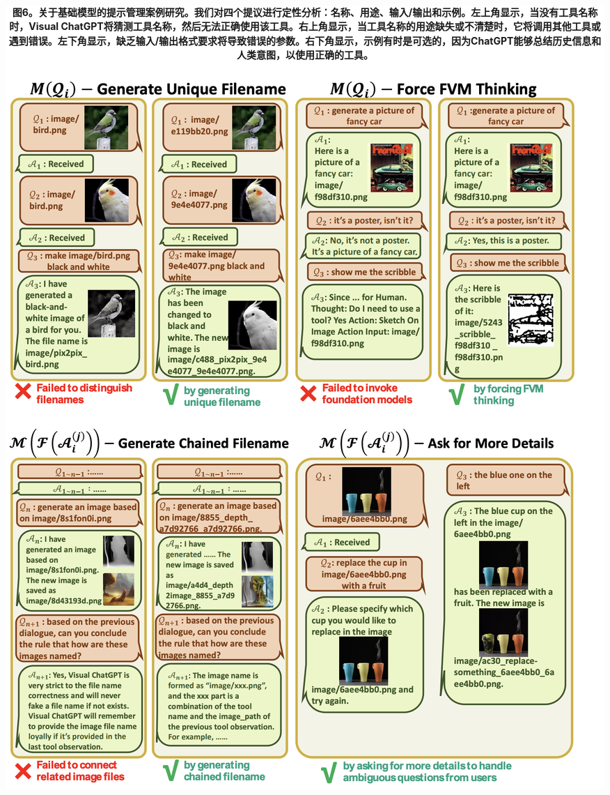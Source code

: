 **<center>图6。关于基础模型的提示管理案例研究。我们对四个提议进行定性分析：名称、用途、输入/输出和示例。左上角显示，当没有工具名称时，Visual ChatGPT将猜测工具名称，然后无法正确使用该工具。右上角显示，当工具名称的用途缺失或不清楚时，它将调用其他工具或遇到错误。左下角显示，缺乏输入/输出格式要求将导致错误的参数。右下角显示，示例有时是可选的，因为ChatGPT能够总结历史信息和人类意图，以使用正确的工具。</center>**

![图7](img/visual7.png)
